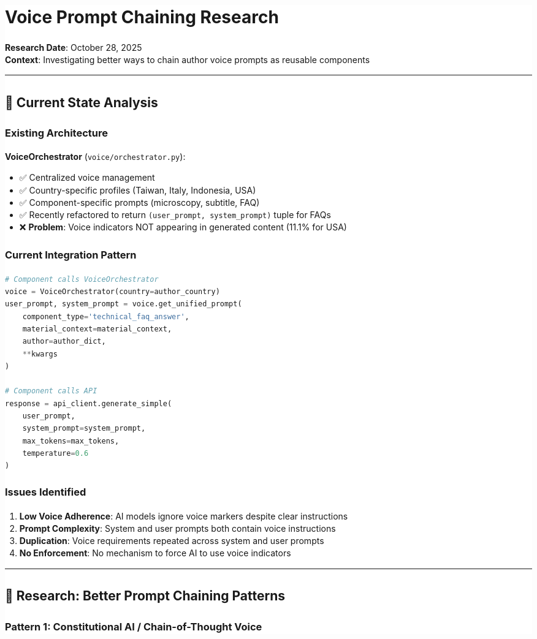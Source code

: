 # Voice Prompt Chaining Research
**Research Date**: October 28, 2025  
**Context**: Investigating better ways to chain author voice prompts as reusable components

---

## 🎯 Current State Analysis

### Existing Architecture

**VoiceOrchestrator** (`voice/orchestrator.py`):
- ✅ Centralized voice management
- ✅ Country-specific profiles (Taiwan, Italy, Indonesia, USA)
- ✅ Component-specific prompts (microscopy, subtitle, FAQ)
- ✅ Recently refactored to return `(user_prompt, system_prompt)` tuple for FAQs
- ❌ **Problem**: Voice indicators NOT appearing in generated content (11.1% for USA)

### Current Integration Pattern

```python
# Component calls VoiceOrchestrator
voice = VoiceOrchestrator(country=author_country)
user_prompt, system_prompt = voice.get_unified_prompt(
    component_type='technical_faq_answer',
    material_context=material_context,
    author=author_dict,
    **kwargs
)

# Component calls API
response = api_client.generate_simple(
    user_prompt,
    system_prompt=system_prompt,
    max_tokens=max_tokens,
    temperature=0.6
)
```

### Issues Identified

1. **Low Voice Adherence**: AI models ignore voice markers despite clear instructions
2. **Prompt Complexity**: System and user prompts both contain voice instructions
3. **Duplication**: Voice requirements repeated across system and user prompts
4. **No Enforcement**: No mechanism to force AI to use voice indicators

---

## 🔬 Research: Better Prompt Chaining Patterns

### Pattern 1: **Constitutional AI / Chain-of-Thought Voice**

